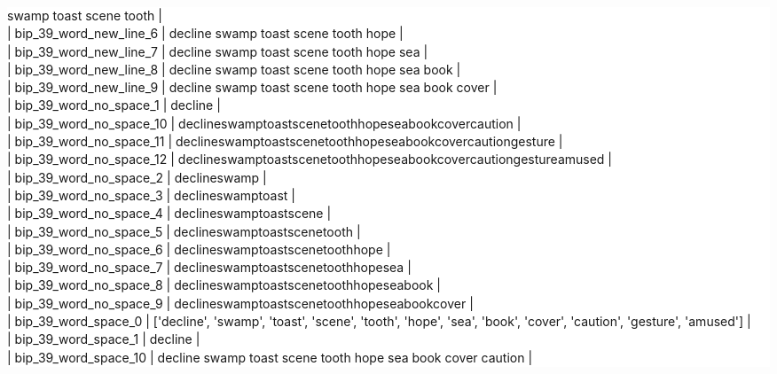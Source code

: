 swamp
toast
scene
tooth |  
| bip_39_word_new_line_6 | decline
swamp
toast
scene
tooth
hope |  
| bip_39_word_new_line_7 | decline
swamp
toast
scene
tooth
hope
sea |  
| bip_39_word_new_line_8 | decline
swamp
toast
scene
tooth
hope
sea
book |  
| bip_39_word_new_line_9 | decline
swamp
toast
scene
tooth
hope
sea
book
cover |  
| bip_39_word_no_space_1 | decline |  
| bip_39_word_no_space_10 | declineswamptoastscenetoothhopeseabookcovercaution |  
| bip_39_word_no_space_11 | declineswamptoastscenetoothhopeseabookcovercautiongesture |  
| bip_39_word_no_space_12 | declineswamptoastscenetoothhopeseabookcovercautiongestureamused |  
| bip_39_word_no_space_2 | declineswamp |  
| bip_39_word_no_space_3 | declineswamptoast |  
| bip_39_word_no_space_4 | declineswamptoastscene |  
| bip_39_word_no_space_5 | declineswamptoastscenetooth |  
| bip_39_word_no_space_6 | declineswamptoastscenetoothhope |  
| bip_39_word_no_space_7 | declineswamptoastscenetoothhopesea |  
| bip_39_word_no_space_8 | declineswamptoastscenetoothhopeseabook |  
| bip_39_word_no_space_9 | declineswamptoastscenetoothhopeseabookcover |  
| bip_39_word_space_0 | ['decline', 'swamp', 'toast', 'scene', 'tooth', 'hope', 'sea', 'book', 'cover', 'caution', 'gesture', 'amused'] |  
| bip_39_word_space_1 | decline |  
| bip_39_word_space_10 | decline swamp toast scene tooth hope sea book cover caution |  